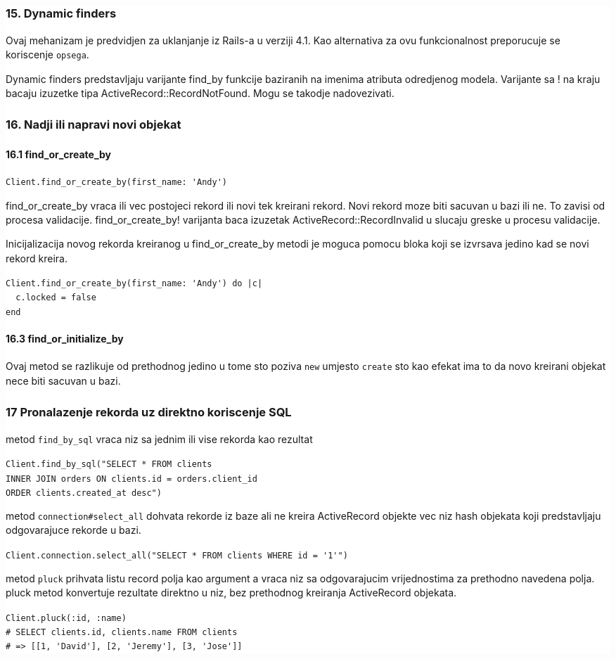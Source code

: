 
### 15. Dynamic finders

Ovaj mehanizam je predvidjen za uklanjanje iz Rails-a u verziji 4.1. Kao alternativa za ovu funkcionalnost preporucuje se koriscenje ``opsega``.

Dynamic finders predstavljaju varijante find_by funkcije baziranih na imenima atributa odredjenog modela. Varijante sa ! na kraju bacaju izuzetke tipa ActiveRecord::RecordNotFound. Mogu se takodje nadovezivati.

### 16. Nadji ili napravi novi objekat

#### 16.1 find_or_create_by

    Client.find_or_create_by(first_name: 'Andy')

find_or_create_by vraca ili vec postojeci rekord ili novi tek kreirani rekord. Novi rekord moze biti sacuvan u bazi ili ne. To zavisi od procesa validacije. find_or_create_by! varijanta baca izuzetak ActiveRecord::RecordInvalid u slucaju greske u procesu validacije.

Inicijalizacija novog rekorda kreiranog u find_or_create_by metodi je moguca pomocu bloka koji se izvrsava jedino kad se novi rekord kreira.

    Client.find_or_create_by(first_name: 'Andy') do |c|
      c.locked = false
    end

#### 16.3 find_or_initialize_by

Ovaj metod se razlikuje od prethodnog jedino u tome sto poziva `new` umjesto `create` sto kao efekat ima to da novo kreirani objekat nece biti sacuvan u bazi.


### 17 Pronalazenje rekorda uz direktno koriscenje SQL

metod ``find_by_sql`` vraca niz sa jednim ili vise rekorda kao rezultat

    Client.find_by_sql("SELECT * FROM clients
    INNER JOIN orders ON clients.id = orders.client_id
    ORDER clients.created_at desc")

metod ``connection#select_all`` dohvata rekorde iz baze ali ne kreira ActiveRecord objekte vec niz hash objekata koji predstavljaju odgovarajuce rekorde u bazi.
  
    Client.connection.select_all("SELECT * FROM clients WHERE id = '1'")

metod ``pluck`` prihvata listu record polja kao argument a vraca niz sa odgovarajucim vrijednostima za prethodno navedena polja. pluck metod konvertuje rezultate direktno u niz, bez prethodnog kreiranja ActiveRecord objekata.

    Client.pluck(:id, :name)
    # SELECT clients.id, clients.name FROM clients
    # => [[1, 'David'], [2, 'Jeremy'], [3, 'Jose']]
